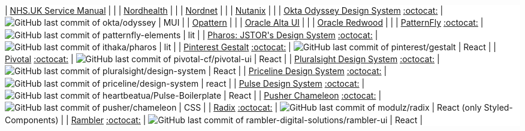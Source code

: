 | [NHS.UK Service Manual](https://service-manual.nhs.uk)                                                                                               |                                                                                                                                                           |
| [Nordhealth](https://nordhealth.design)                                                                                                              |                                                                                                                                                           |
| [Nordnet](https://brand.nordnet.se)                                                                                                                  |                                                                                                                                                           |
| [Nutanix](https://docs.ntnx.design)                                                                                                                  |                                                                                                                                                           |
| [Okta Odyssey Design System](https://odyssey.okta.design) [:octocat:](https://github.com/okta/odyssey)                                               | ![GitHub last commit of okta/odyssey](https://img.shields.io/github/last-commit/okta/odyssey)                                                             | MUI                            |
| [Opattern](https://ux.opower.com/opattern)                                                                                                           |                                                                                                                                                           |
| [Oracle Alta UI](https://www.oracle.com/webfolder/ux/middleware/alta/index.html)                                                                     |                                                                                                                                                           |
| [Oracle Redwood](https://redwood.oracle.com)                                                                                                         |                                                                                                                                                           |
| [PatternFly](https://www.patternfly.org/v4) [:octocat:](https://github.com/patternfly/patternfly-elements)                                           | ![GitHub last commit of patternfly-elements](https://img.shields.io/github/last-commit/patternfly-elements)                                               | lit                            |
| [Pharos: JSTOR's Design System](https://pharos.jstor.org) [:octocat:](https://github.com/ithaka/pharos)                                              | ![GitHub last commit of ithaka/pharos](https://img.shields.io/github/last-commit/ithaka/pharos)                                                           | lit                            |
| [Pinterest Gestalt](https://pinterest.github.io/gestalt/#) [:octocat:](https://github.com/pinterest/gestalt)                                         | ![GitHub last commit of pinterest/gestalt](https://img.shields.io/github/last-commit/pinterest/gestalt)                                                   | React                          |
| [Pivotal](https://styleguide.pivotal.io) [:octocat:](https://github.com/pivotal-cf/pivotal-ui)                                                       | ![GitHub last commit of pivotal-cf/pivotal-ui](https://img.shields.io/github/last-commit/pivotal-cf/pivotal-ui)                                           | React                          |
| [Pluralsight Design System](https://design-system.pluralsight.com) [:octocat:](https://github.com/pluralsight/design-system)                         | ![GitHub last commit of pluralsight/design-system](https://img.shields.io/github/last-commit/pluralsight/design-system)                                   | React                          |
| [Priceline Design System](https://priceline.github.io/design-system) [:octocat:](https://github.com/priceline/design-system)                         | ![GitHub last commit of priceline/design-system](https://img.shields.io/github/last-commit/priceline/design-system)                                       | react                          |
| [Pulse Design System](https://pulse.heartbeat.ua) [:octocat:](https://github.com/heartbeatua/Pulse-Boilerplate)                                      | ![GitHub last commit of heartbeatua/Pulse-Boilerplate](https://img.shields.io/github/last-commit/heartbeatua/Pulse-Boilerplate)                           | React                          |
| [Pusher Chameleon](https://pusher.github.io/chameleon) [:octocat:](https://github.com/pusher/chameleon)                                              | ![GitHub last commit of pusher/chameleon](https://img.shields.io/github/last-commit/pusher/chameleon)                                                     | CSS                            |
| [Radix](https://radix.modulz.app/docs/getting-started) [:octocat:](https://github.com/modulz/radix)                                                  | ![GitHub last commit of modulz/radix](https://img.shields.io/github/last-commit/modulz/radix)                                                             | React (only Styled-Components) |
| [Rambler](https://rambler-digital-solutions.github.io/rambler-ui) [:octocat:](https://github.com/rambler-digital-solutions/rambler-ui)               | ![GitHub last commit of rambler-digital-solutions/rambler-ui](https://img.shields.io/github/last-commit/rambler-digital-solutions/rambler-ui)             | React                          |